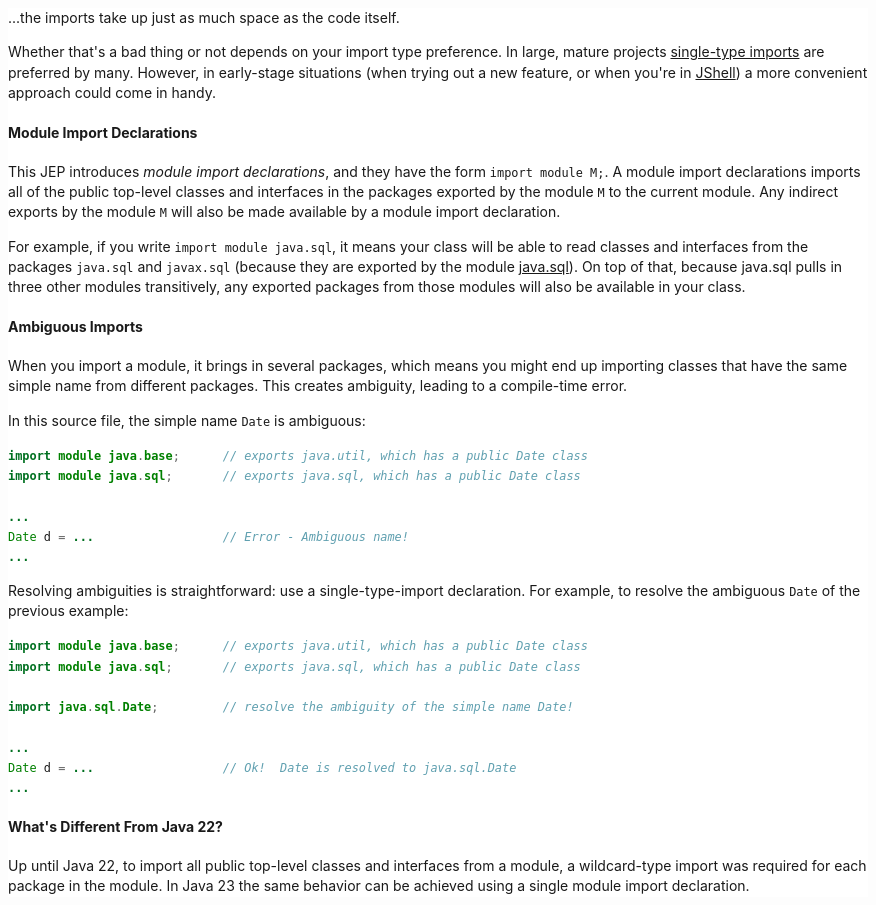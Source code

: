 ...the imports take up just as much space as the code itself.

Whether that's a bad thing or not depends on your import type preference.
In large, mature projects [single-type imports](https://google.github.io/styleguide/javaguide.html#s3.3-import-statements) are preferred by many.
However, in early-stage situations (when trying out a new feature, or when you're in [JShell](https://openjdk.org/jeps/222)) a more convenient approach could come in handy.

#### Module Import Declarations

This JEP introduces _module import declarations_, and they have the form `import module M;`.
A module import declarations imports all of the public top-level classes and interfaces in the packages exported by the module `M` to the current module. Any indirect exports by the module `M` will also be made available by a module import declaration.

For example, if you write `import module java.sql`, it means your class will be able to read classes and interfaces from the packages `java.sql` and `javax.sql` (because they are exported by the module [java.sql](https://docs.oracle.com/en/java/javase/22/docs/api/java.sql/module-summary.html#packages-summary)). On top of that, because java.sql pulls in three other modules transitively, any exported packages from those modules will also be available in your class.

#### Ambiguous Imports

When you import a module, it brings in several packages, which means you might end up importing classes that have the same simple name from different packages. This creates ambiguity, leading to a compile-time error.

In this source file, the simple name `Date` is ambiguous:

```java
import module java.base;      // exports java.util, which has a public Date class
import module java.sql;       // exports java.sql, which has a public Date class

...
Date d = ...                  // Error - Ambiguous name!
...
```

Resolving ambiguities is straightforward: use a single-type-import declaration. For example, to resolve the ambiguous `Date` of the previous example:

```java
import module java.base;      // exports java.util, which has a public Date class
import module java.sql;       // exports java.sql, which has a public Date class

import java.sql.Date;         // resolve the ambiguity of the simple name Date!

...
Date d = ...                  // Ok!  Date is resolved to java.sql.Date
...
```

#### What's Different From Java 22?

Up until Java 22, to import all public top-level classes and interfaces from a module, a wildcard-type import was required for each package in the module. In Java 23 the same behavior can be achieved using a single module import declaration.
